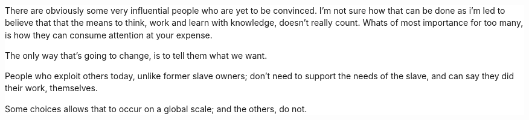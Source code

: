 There are obviously some very influential people who are yet to be convinced. I’m not sure how that can be done as i’m led to believe that that the means to think, work and learn with knowledge, doesn’t really count. Whats of most importance for too many, is how they can consume attention at your expense.

The only way that’s going to change, is to tell them what we want.

People who exploit others today, unlike former slave owners; don’t need to support the needs of the slave, and can say they did their work, themselves.

Some choices allows that to occur on a global scale; and the others, do not.